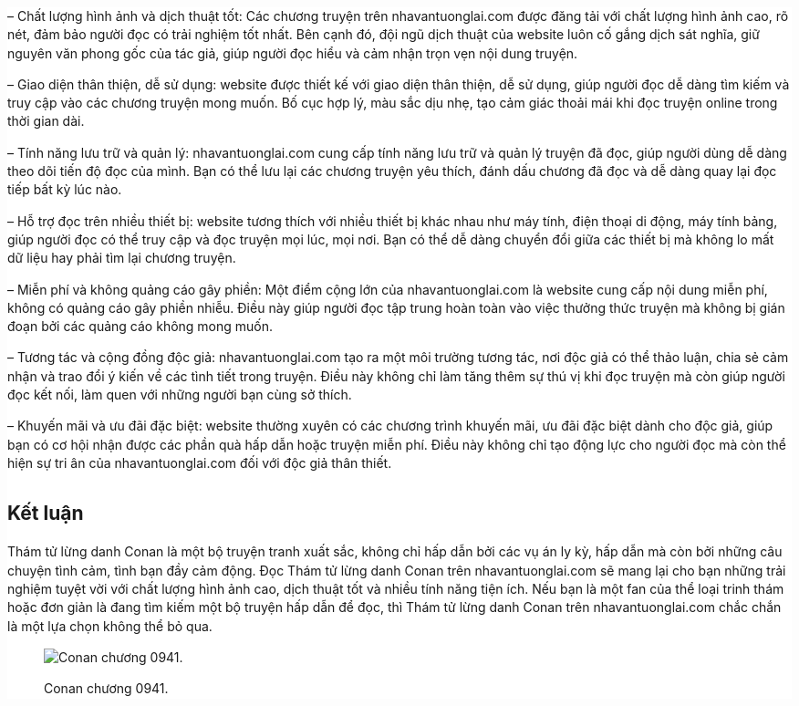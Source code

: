 – Chất lượng hình ảnh và dịch thuật tốt: Các chương truyện trên nhavantuonglai.com được đăng tải với chất lượng hình ảnh cao, rõ nét, đảm bảo người đọc có trải nghiệm tốt nhất. Bên cạnh đó, đội ngũ dịch thuật của website luôn cố gắng dịch sát nghĩa, giữ nguyên văn phong gốc của tác giả, giúp người đọc hiểu và cảm nhận trọn vẹn nội dung truyện.

– Giao diện thân thiện, dễ sử dụng: website được thiết kế với giao diện thân thiện, dễ sử dụng, giúp người đọc dễ dàng tìm kiếm và truy cập vào các chương truyện mong muốn. Bố cục hợp lý, màu sắc dịu nhẹ, tạo cảm giác thoải mái khi đọc truyện online trong thời gian dài.

– Tính năng lưu trữ và quản lý: nhavantuonglai.com cung cấp tính năng lưu trữ và quản lý truyện đã đọc, giúp người dùng dễ dàng theo dõi tiến độ đọc của mình. Bạn có thể lưu lại các chương truyện yêu thích, đánh dấu chương đã đọc và dễ dàng quay lại đọc tiếp bất kỳ lúc nào.

– Hỗ trợ đọc trên nhiều thiết bị: website tương thích với nhiều thiết bị khác nhau như máy tính, điện thoại di động, máy tính bảng, giúp người đọc có thể truy cập và đọc truyện mọi lúc, mọi nơi. Bạn có thể dễ dàng chuyển đổi giữa các thiết bị mà không lo mất dữ liệu hay phải tìm lại chương truyện.

– Miễn phí và không quảng cáo gây phiền: Một điểm cộng lớn của nhavantuonglai.com là website cung cấp nội dung miễn phí, không có quảng cáo gây phiền nhiễu. Điều này giúp người đọc tập trung hoàn toàn vào việc thưởng thức truyện mà không bị gián đoạn bởi các quảng cáo không mong muốn.

– Tương tác và cộng đồng độc giả: nhavantuonglai.com tạo ra một môi trường tương tác, nơi độc giả có thể thảo luận, chia sẻ cảm nhận và trao đổi ý kiến về các tình tiết trong truyện. Điều này không chỉ làm tăng thêm sự thú vị khi đọc truyện mà còn giúp người đọc kết nối, làm quen với những người bạn cùng sở thích.

– Khuyến mãi và ưu đãi đặc biệt: website thường xuyên có các chương trình khuyến mãi, ưu đãi đặc biệt dành cho độc giả, giúp bạn có cơ hội nhận được các phần quà hấp dẫn hoặc truyện miễn phí. Điều này không chỉ tạo động lực cho người đọc mà còn thể hiện sự tri ân của nhavantuonglai.com đối với độc giả thân thiết.

## Kết luận

Thám tử lừng danh Conan là một bộ truyện tranh xuất sắc, không chỉ hấp dẫn bởi các vụ án ly kỳ, hấp dẫn mà còn bởi những câu chuyện tình cảm, tình bạn đầy cảm động. Đọc Thám tử lừng danh Conan trên nhavantuonglai.com sẽ mang lại cho bạn những trải nghiệm tuyệt vời với chất lượng hình ảnh cao, dịch thuật tốt và nhiều tính năng tiện ích. Nếu bạn là một fan của thể loại trinh thám hoặc đơn giản là đang tìm kiếm một bộ truyện hấp dẫn để đọc, thì Thám tử lừng danh Conan trên nhavantuonglai.com chắc chắn là một lựa chọn không thể bỏ qua.

<figure><img src="https://nhavantuonglai.com/image/cover/001-241.jpg" alt="Conan chương 0941." title="Conan chương 0941." height=100% width=100%><figcaption><p>Conan chương 0941.</p></figcaption></figure>